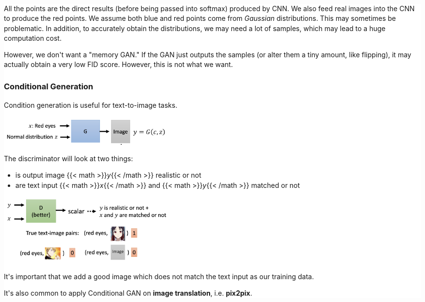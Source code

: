 All the points are the direct results (before being passed into softmax) produced by CNN. We also feed real images into the CNN to produce the red points. We assume both blue and red points come from *Gaussian* distributions. This may sometimes be problematic. In addition, to accurately obtain the distributions, we may need a lot of samples, which may lead to a huge computation cost.

However, we don't want a "memory GAN." If the GAN just outputs the samples (or alter them a tiny amount, like flipping), it may actually obtain a very low FID score. However, this is not what we want.

### Conditional Generation

Condition generation is useful for text-to-image tasks.

<img src="assets/image-20240508105411552.png" alt="image-20240508105411552" style="zoom:33%;" />

The discriminator will look at two things:

- is output image {{< math >}}$y${{< /math >}} realistic or not
- are text input {{< math >}}$x${{< /math >}} and {{< math >}}$y${{< /math >}} matched or not

<img src="assets/image-20240508121623002.png" alt="image-20240508121623002" style="zoom:33%;" />

It's important that we add a good image which does not match the text input as our training data.

It's also common to apply Conditional GAN on **image translation**, i.e. **pix2pix**.
